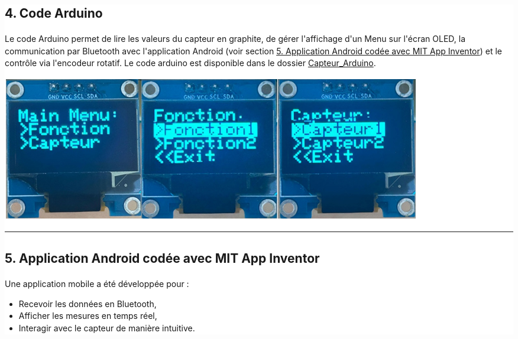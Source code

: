 
## 4. Code Arduino

Le code Arduino permet de lire les valeurs du capteur en graphite, de gérer l'affichage d'un Menu sur l'écran OLED, la communication par Bluetooth avec l'application Android (voir section [5. Application Android codée avec MIT App Inventor](#5.-Application-Android-codée-avec-MIT-App-Inventor)) et le contrôle via l'encodeur rotatif.
Le code arduino est disponible dans le dossier [Capteur_Arduino](./Capteur_Arduino).

![Image du menu](/README_Image/schema_Menu_Arduino.png)

---

## 5. Application Android codée avec MIT App Inventor

Une application mobile a été développée pour :
- Recevoir les données en Bluetooth,
- Afficher les mesures en temps réel,
- Interagir avec le capteur de manière intuitive.
  